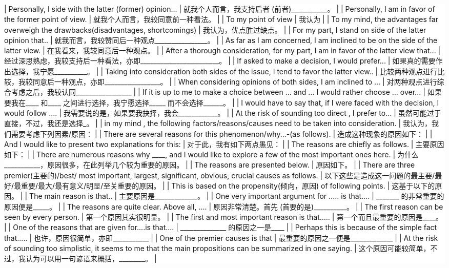 | Personally, I side with the latter (former) opinion...                                                             | 就我个人而言，我支持后者 (前者)\_\_\_\_\_\_\_\_\_\_\_。                                   |
| Personally, I am in favor of the former point of view.                                                             | 就我个人而言，我较同意前一种看法。                                                       |
| To my point of view                                                                                                | 我认为                                                                                   |
| To my mind, the advantages far overweigh the drawbacks(disadvantages, shortcomings)                                | 我认为，优点胜过缺点。                                                                   |
| For my part, I stand on side of the latter opinion that..                                                          | 就我而言，我较赞同后一种观点\_\_\_\_\_\_\_\_\_\_\_\_\_\_\_\_。                           |
| As far as I am concerned, I am inclined to be on the side of the latter view.                                      | 在我看来，我较同意后一种观点。                                                           |
| After a thorough consideration, for my part, I am in favor of the latter view that...                              | 经过深思熟虑，我较支持后一种看法，亦即\_\_\_\_\_\_\_\_\_\_\_\_\_\_\_\_\_\_\_\_\_\_\_\_。 |
| If asked to make a decision, I would prefer...                                                                     | 如果真的需要作出选择，我宁愿\_\_\_\_\_\_\_\_\_\_。                                       |
| Taking into consideration both sides of the issue, I tend to favor the latter view..                               | 比较两种观点进行比较，我较同意后一种观点，亦即\_\_\_\_\_\_\_\_\_\_\_\_\_\_\_\_\_。       |
| When considering opinions of both sides, I am inclined to ...                                                      | 对两种观点进行综合考虑之后，我较认同\_\_\_\_\_\_\_\_\_\_\_\_\_\_\_\_\_                   |
| If it is up to me to make a choice between ... and ... I would rather choose ... over...                           | 如果要我在\_\_\_\_ 和\_\_\_\_ 之间进行选择，我宁愿选择\_\_\_\_\_ 而不会选择\_\_\_\_\_\_。   |
| I would have to say that, if I were faced with the decision, I would follow ....                                   | 我需要说的是，如果要我抉择，我会\_\_\_\_\_\_\_\_\_\_\_\_。                               |
| At the risk of sounding too direct , I prefer to...                                                                | 虽然可能过于直接，不过，我还是选择\_。                                                   |
| in my mind , the following factors/reasons/causes need to be taken into consideration.                             | 我认为，我们需要考虑下列因素/原因：                                                      |
| There are several reasons for this phenomenon/why...-(as follows).                                                 | 造成这种现象的原因如下：                                                                 |
| And I would like to present two explanations for this:                                                             | 对于此，我有如下两点愚见：                                                               |
| The reasons are chiefly as follows.                                                                                | 主要原因如下：                                                                           |
| There are numerous reasons why \_\_\_\_, and I would like to explore a few of the most important ones here.        | 为什么\_\_\_\_\_\_\_\_\_\_\_，原因很多，在此列举几个较为重要的原因。                     |
| The reasons are presented below.                                                                                   | 原因如下。                                                                               |
| There are three premier(主要的)/best/ most important, largest, significant, obvious, crucial causes as follows.    | 以下这些是造成这一问题的最主要/最好/最重要/最大/最有意义/明显/至关重要的原因。           |
| This is based on the propensity(倾向，原因) of following points.                                                   | 这基于以下的原因。                                                                       |
| The main reason is that..                                                                                          | 主要原因是\_\_\_\_\_\_\_\_\_\_\_\_\_。                                                   |
| One very important argument for ..... is that....                                                                  | \_\_\_\_\_\_\_ 的非常重要的原因便是\_\_\_\_\_。                                           |
| The reasons are quite clear. Above all, ....                                                                       | 原因非常清楚。首先 (首要的是)\_\_\_\_\_\_\_\_\_\_。                                       |
| The first reason can be seen by every person.                                                                      | 第一个原因其实很明显。                                                                   |
| The first and most important reason is that.....                                                                   | 第一个而且最重要的原因是\_\_\_\_。                                                       |
| One of the reasons that are given for....is that....                                                               | \_\_\_\_\_\_\_\_\_\_\_\_\_\_ 的原因之一是\_\_\_\_                                         |
| Perhaps this is because of the simple fact that.....                                                               | 也许，原因很简单，亦即\_\_\_\_\_\_\_\_\_\_\_                                             |
| One of the premier causes is that                                                                                  | 最重要的原因之一便是\_\_\_\_\_\_\_\_\_\_\_\_\_                                           |
| At the risk of sounding too simplistic, it seems to me that the main propositions can be summarized in one saying. | 这个原因可能较简单，不过，我认为可以用一句谚语来概括，\_\_\_\_\_\_\_\_。                 |